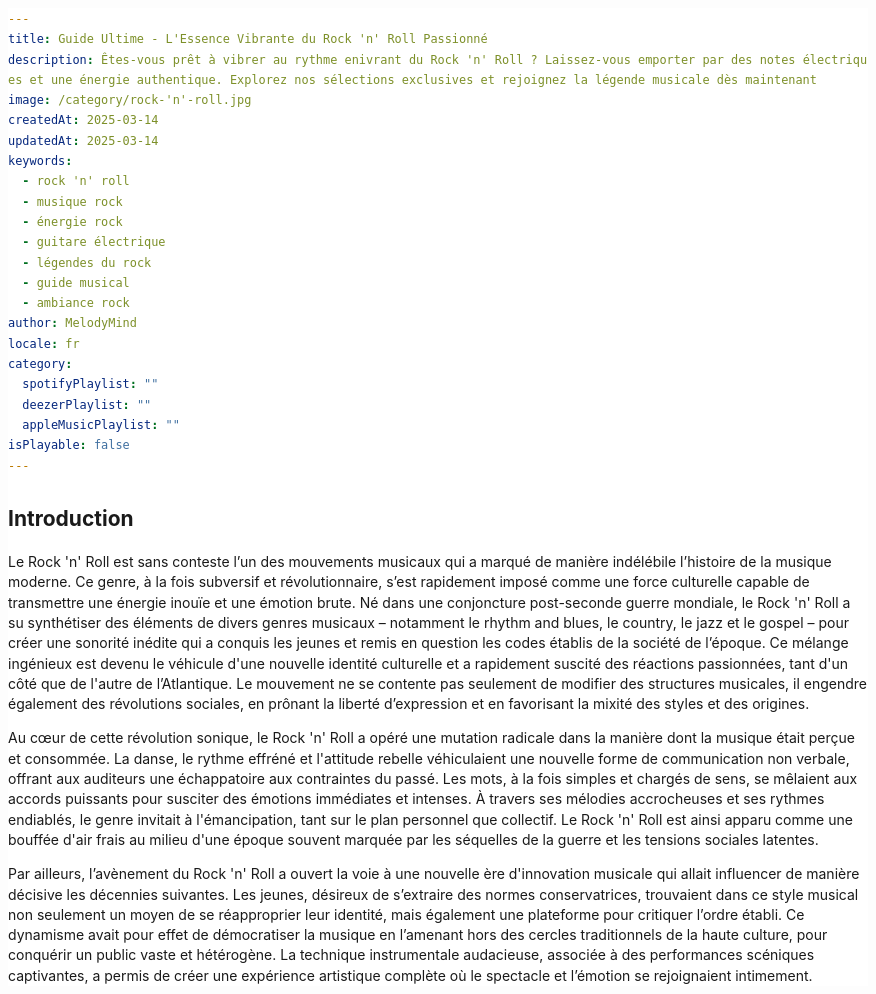 ```yaml
---
title: Guide Ultime - L'Essence Vibrante du Rock 'n' Roll Passionné
description: Êtes-vous prêt à vibrer au rythme enivrant du Rock 'n' Roll ? Laissez-vous emporter par des notes électriques et une énergie authentique. Explorez nos sélections exclusives et rejoignez la légende musicale dès maintenant
image: /category/rock-'n'-roll.jpg
createdAt: 2025-03-14
updatedAt: 2025-03-14
keywords:
  - rock 'n' roll
  - musique rock
  - énergie rock
  - guitare électrique
  - légendes du rock
  - guide musical
  - ambiance rock
author: MelodyMind
locale: fr
category:
  spotifyPlaylist: ""
  deezerPlaylist: ""
  appleMusicPlaylist: ""
isPlayable: false
---
```


## Introduction

Le Rock 'n' Roll est sans conteste l’un des mouvements musicaux qui a marqué de manière indélébile l’histoire de la musique moderne. Ce genre, à la fois subversif et révolutionnaire, s’est rapidement imposé comme une force culturelle capable de transmettre une énergie inouïe et une émotion brute. Né dans une conjoncture post-seconde guerre mondiale, le Rock 'n' Roll a su synthétiser des éléments de divers genres musicaux – notamment le rhythm and blues, le country, le jazz et le gospel – pour créer une sonorité inédite qui a conquis les jeunes et remis en question les codes établis de la société de l’époque. Ce mélange ingénieux est devenu le véhicule d'une nouvelle identité culturelle et a rapidement suscité des réactions passionnées, tant d'un côté que de l'autre de l’Atlantique. Le mouvement ne se contente pas seulement de modifier des structures musicales, il engendre également des révolutions sociales, en prônant la liberté d’expression et en favorisant la mixité des styles et des origines.

Au cœur de cette révolution sonique, le Rock 'n' Roll a opéré une mutation radicale dans la manière dont la musique était perçue et consommée. La danse, le rythme effréné et l'attitude rebelle véhiculaient une nouvelle forme de communication non verbale, offrant aux auditeurs une échappatoire aux contraintes du passé. Les mots, à la fois simples et chargés de sens, se mêlaient aux accords puissants pour susciter des émotions immédiates et intenses. À travers ses mélodies accrocheuses et ses rythmes endiablés, le genre invitait à l'émancipation, tant sur le plan personnel que collectif. Le Rock 'n' Roll est ainsi apparu comme une bouffée d'air frais au milieu d'une époque souvent marquée par les séquelles de la guerre et les tensions sociales latentes.

Par ailleurs, l’avènement du Rock 'n' Roll a ouvert la voie à une nouvelle ère d'innovation musicale qui allait influencer de manière décisive les décennies suivantes. Les jeunes, désireux de s’extraire des normes conservatrices, trouvaient dans ce style musical non seulement un moyen de se réapproprier leur identité, mais également une plateforme pour critiquer l’ordre établi. Ce dynamisme avait pour effet de démocratiser la musique en l’amenant hors des cercles traditionnels de la haute culture, pour conquérir un public vaste et hétérogène. La technique instrumentale audacieuse, associée à des performances scéniques captivantes, a permis de créer une expérience artistique complète où le spectacle et l’émotion se rejoignaient intimement.
